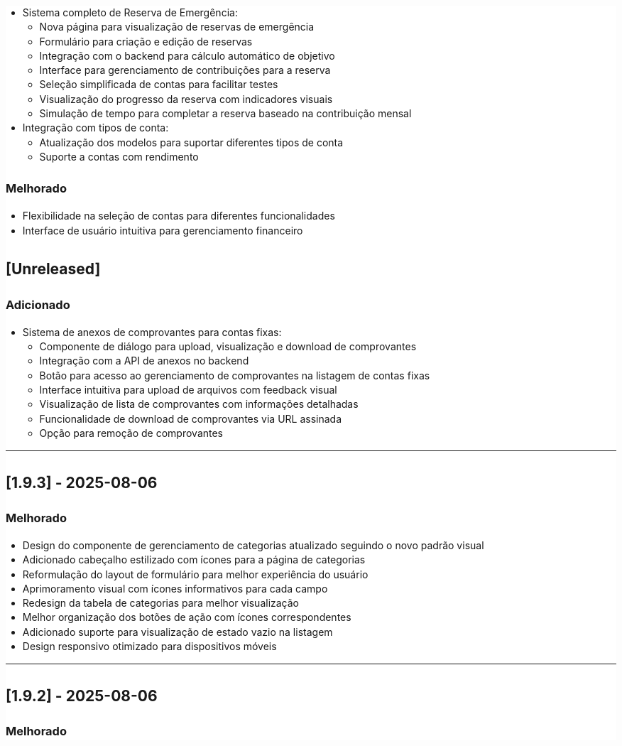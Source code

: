- Sistema completo de Reserva de Emergência:
  - Nova página para visualização de reservas de emergência
  - Formulário para criação e edição de reservas
  - Integração com o backend para cálculo automático de objetivo
  - Interface para gerenciamento de contribuições para a reserva
  - Seleção simplificada de contas para facilitar testes
  - Visualização do progresso da reserva com indicadores visuais
  - Simulação de tempo para completar a reserva baseado na contribuição mensal
- Integração com tipos de conta:
  - Atualização dos modelos para suportar diferentes tipos de conta
  - Suporte a contas com rendimento

### Melhorado

- Flexibilidade na seleção de contas para diferentes funcionalidades
- Interface de usuário intuitiva para gerenciamento financeiro

## [Unreleased]

### Adicionado

- Sistema de anexos de comprovantes para contas fixas:
  - Componente de diálogo para upload, visualização e download de comprovantes
  - Integração com a API de anexos no backend
  - Botão para acesso ao gerenciamento de comprovantes na listagem de contas fixas
  - Interface intuitiva para upload de arquivos com feedback visual
  - Visualização de lista de comprovantes com informações detalhadas
  - Funcionalidade de download de comprovantes via URL assinada
  - Opção para remoção de comprovantes

---

## [1.9.3] - 2025-08-06

### Melhorado

- Design do componente de gerenciamento de categorias atualizado seguindo o novo padrão visual
- Adicionado cabeçalho estilizado com ícones para a página de categorias
- Reformulação do layout de formulário para melhor experiência do usuário
- Aprimoramento visual com ícones informativos para cada campo
- Redesign da tabela de categorias para melhor visualização
- Melhor organização dos botões de ação com ícones correspondentes
- Adicionado suporte para visualização de estado vazio na listagem
- Design responsivo otimizado para dispositivos móveis

---

## [1.9.2] - 2025-08-06

### Melhorado
